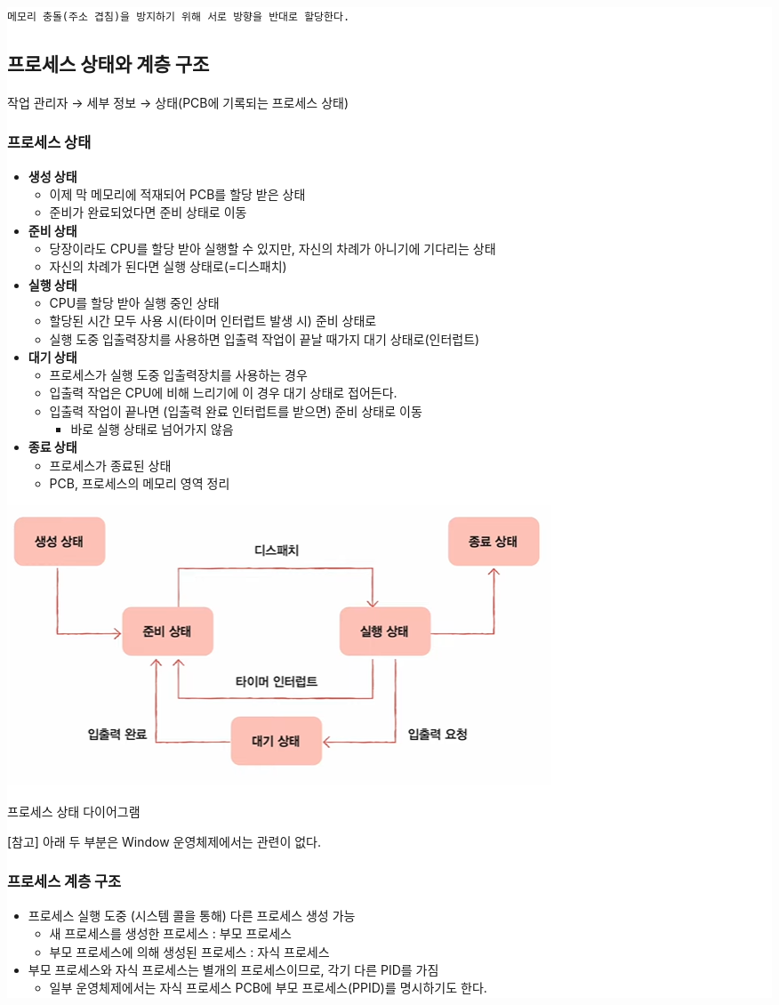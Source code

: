     메모리 충돌(주소 겹침)을 방지하기 위해 서로 방향을 반대로 할당한다.
    

## 프로세스 상태와 계층 구조

작업 관리자 → 세부 정보 → 상태(PCB에 기록되는 프로세스 상태)

### 프로세스 상태

- **생성 상태**
    - 이제 막 메모리에 적재되어 PCB를 할당 받은 상태
    - 준비가 완료되었다면 준비 상태로 이동
- **준비 상태**
    - 당장이라도 CPU를 할당 받아 실행할 수 있지만, 자신의 차례가 아니기에 기다리는 상태
    - 자신의 차례가 된다면 실행 상태로(=디스패치)
- **실행 상태**
    - CPU를 할당 받아 실행 중인 상태
    - 할당된 시간 모두 사용 시(타이머 인터럽트 발생 시) 준비 상태로
    - 실행 도중 입출력장치를 사용하면 입출력 작업이 끝날 때가지 대기 상태로(인터럽트)
- **대기 상태**
    - 프로세스가 실행 도중 입출력장치를 사용하는 경우
    - 입출력 작업은 CPU에 비해 느리기에 이 경우 대기 상태로 접어든다.
    - 입출력 작업이 끝나면 (입출력 완료 인터럽트를 받으면) 준비 상태로 이동
        - 바로 실행 상태로 넘어가지 않음
- **종료 상태**
    - 프로세스가 종료된 상태
    - PCB, 프로세스의 메모리 영역 정리

![프로세스 상태 다이어그램](<../../resources/Computer Science/Computer Architecture/프로세스와스레드/5.png>)

프로세스 상태 다이어그램

[참고] 아래 두 부분은 Window 운영체제에서는 관련이 없다.

### 프로세스 계층 구조

- 프로세스 실행 도중 (시스템 콜을 통해) 다른 프로세스 생성 가능
    - 새 프로세스를 생성한 프로세스 : 부모 프로세스
    - 부모 프로세스에 의해 생성된 프로세스 : 자식 프로세스
- 부모 프로세스와 자식 프로세스는 별개의 프로세스이므로, 각기 다른 PID를 가짐
    - 일부 운영체제에서는 자식 프로세스 PCB에 부모 프로세스(PPID)를 명시하기도 한다.
